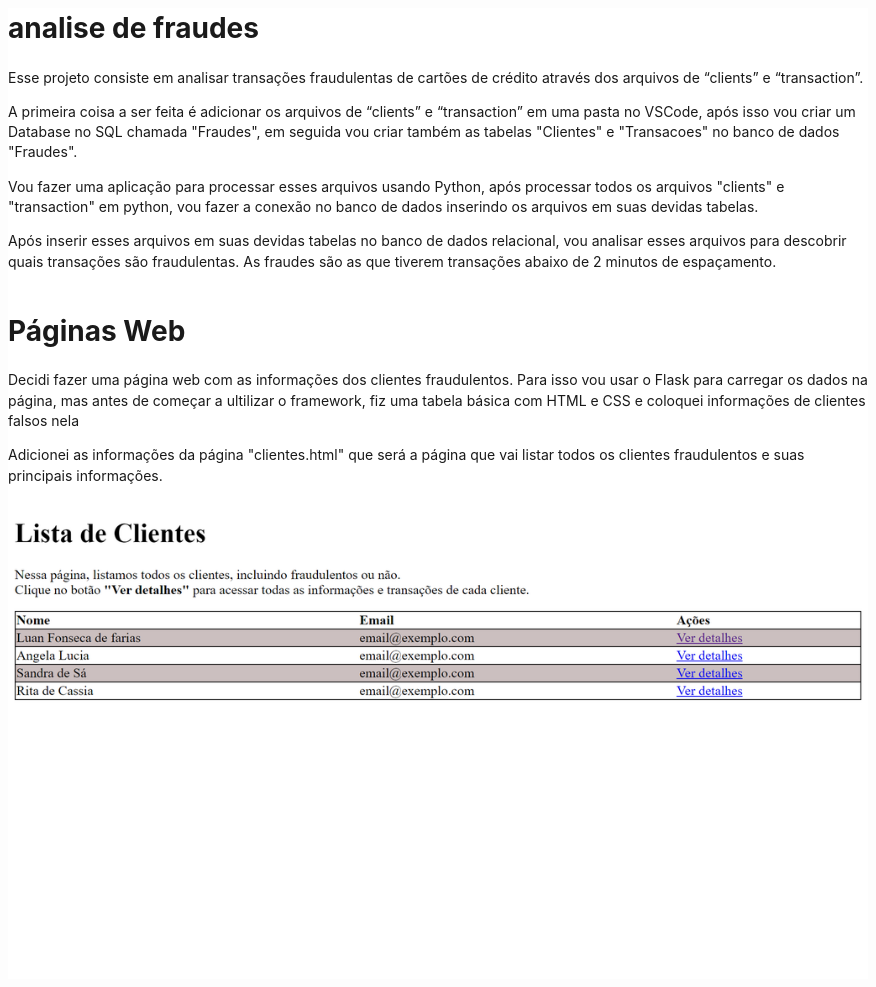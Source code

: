 # analise de fraudes
 
Esse projeto consiste em analisar transações fraudulentas de cartões de crédito através dos arquivos de  “clients” e “transaction”.
 
A primeira coisa a ser feita é adicionar os arquivos de “clients” e “transaction” em uma pasta no VSCode, após isso vou criar um Database no SQL chamada "Fraudes", em seguida vou criar também as tabelas "Clientes" e "Transacoes" no banco de dados "Fraudes".
 
Vou fazer uma aplicação para processar esses arquivos usando Python, após processar todos os arquivos "clients" e "transaction" em python, vou fazer a conexão no banco de dados inserindo os arquivos em suas devidas tabelas.
 
 Após inserir esses arquivos em suas devidas tabelas no banco de dados relacional, vou analisar esses arquivos para descobrir quais transações são fraudulentas.
As fraudes são as que tiverem transações abaixo de 2 minutos de espaçamento.

 # Páginas Web

Decidi fazer uma página web com as informações dos clientes fraudulentos.
Para isso vou usar o Flask para carregar os dados na página, mas antes de começar 
a ultilizar o framework, fiz uma tabela básica com HTML e CSS e coloquei informações
de clientes falsos nela

Adicionei as informações da página "clientes.html" que será a página que vai listar
todos os clientes fraudulentos e suas principais informações. 

![Pagina de Clientes](images/pagina-de-clientes.png)

